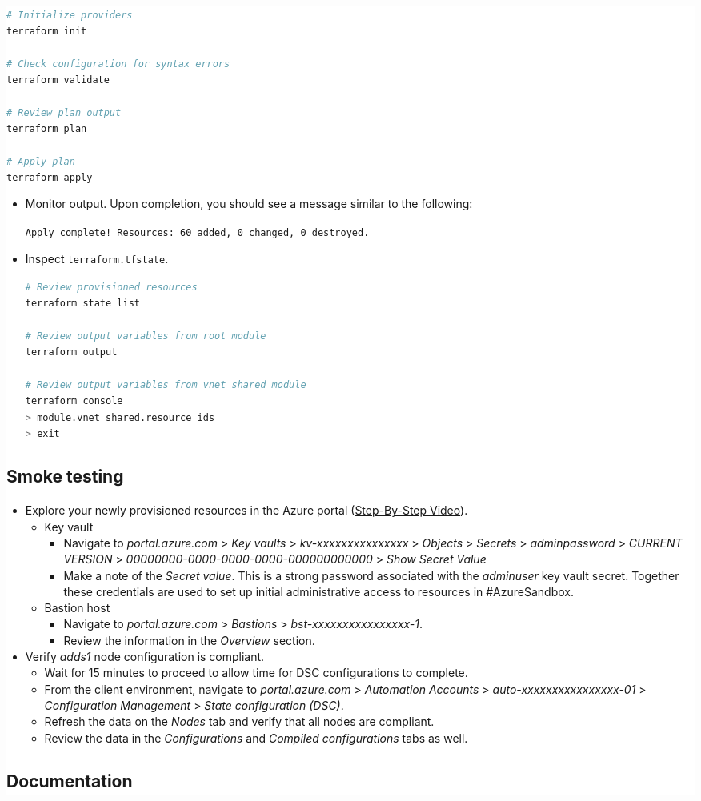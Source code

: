   ```bash
  # Initialize providers
  terraform init
  
  # Check configuration for syntax errors
  terraform validate

  # Review plan output
  terraform plan

  # Apply plan
  terraform apply
  ```

* Monitor output. Upon completion, you should see a message similar to the following:

  `Apply complete! Resources: 60 added, 0 changed, 0 destroyed.`

* Inspect `terraform.tfstate`.

  ```bash
  # Review provisioned resources
  terraform state list

  # Review output variables from root module
  terraform output

  # Review output variables from vnet_shared module
  terraform console
  > module.vnet_shared.resource_ids
  > exit
  ```

## Smoke testing

* Explore your newly provisioned resources in the Azure portal ([Step-By-Step Video](https://youtu.be/gxO9oKoitQ0)).
  * Key vault
    * Navigate to *portal.azure.com* > *Key vaults* > *kv-xxxxxxxxxxxxxxx* > *Objects* > *Secrets* > *adminpassword* > *CURRENT VERSION* > *00000000-0000-0000-0000-000000000000* > *Show Secret Value*
    * Make a note of the *Secret value*. This is a strong password associated with the *adminuser* key vault secret. Together these credentials are used to set up initial administrative access to resources in \#AzureSandbox.
  * Bastion host
    * Navigate to *portal.azure.com* > *Bastions* > *bst-xxxxxxxxxxxxxxxx-1*.
    * Review the information in the *Overview* section.
* Verify *adds1* node configuration is compliant.
  * Wait for 15 minutes to proceed to allow time for DSC configurations to complete.
  * From the client environment, navigate to *portal.azure.com* > *Automation Accounts* > *auto-xxxxxxxxxxxxxxxx-01* > *Configuration Management* > *State configuration (DSC)*.
  * Refresh the data on the *Nodes* tab and verify that all nodes are compliant.
  * Review the data in the *Configurations* and *Compiled configurations* tabs as well.

## Documentation
